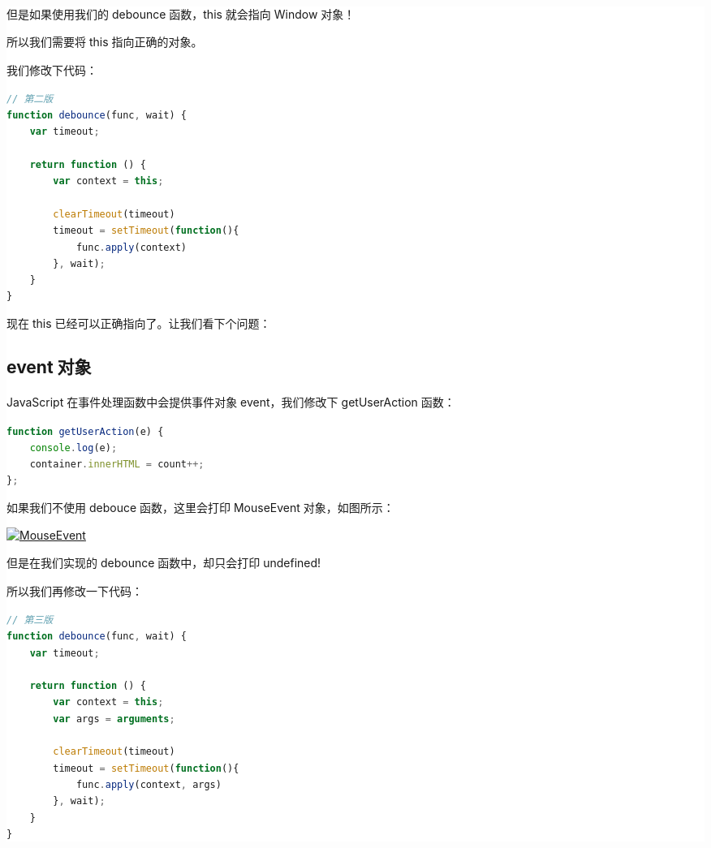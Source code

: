 但是如果使用我们的 debounce 函数，this 就会指向 Window 对象！

所以我们需要将 this 指向正确的对象。

我们修改下代码：

```javascript
// 第二版
function debounce(func, wait) {
    var timeout;

    return function () {
        var context = this;

        clearTimeout(timeout)
        timeout = setTimeout(function(){
            func.apply(context)
        }, wait);
    }
}
```

现在 this 已经可以正确指向了。让我们看下个问题：

## event 对象

JavaScript 在事件处理函数中会提供事件对象 event，我们修改下 getUserAction 函数：

```javascript
function getUserAction(e) {
    console.log(e);
    container.innerHTML = count++;
};
```

如果我们不使用 debouce 函数，这里会打印 MouseEvent 对象，如图所示：

[![MouseEvent](https://github.com/mqyqingfeng/Blog/raw/master/Images/debounce/event.png)](https://github.com/mqyqingfeng/Blog/raw/master/Images/debounce/event.png)

但是在我们实现的 debounce 函数中，却只会打印 undefined!

所以我们再修改一下代码：

```javascript
// 第三版
function debounce(func, wait) {
    var timeout;

    return function () {
        var context = this;
        var args = arguments;

        clearTimeout(timeout)
        timeout = setTimeout(function(){
            func.apply(context, args)
        }, wait);
    }
}
```
